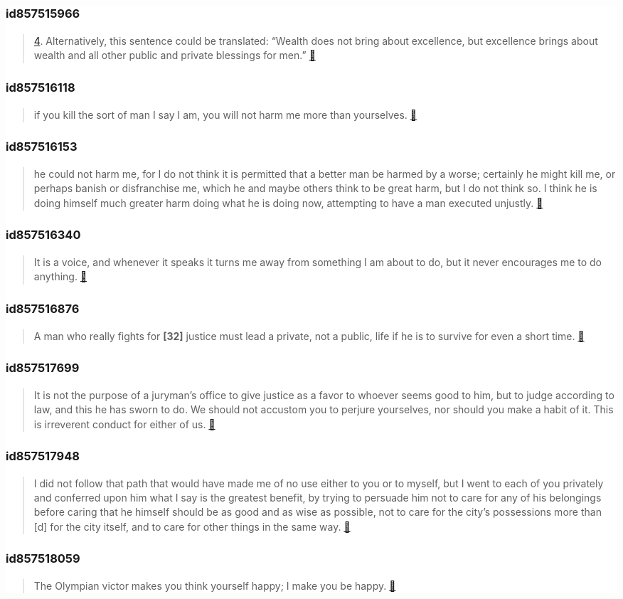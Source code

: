 ### id857515966

> [4](private://read/01jhy9e0yj4nfpke1mhtt5t2x0/#apolsup_4). Alternatively, this sentence could be translated: “Wealth does not bring about excellence, but excellence brings about wealth and all other public and private blessings for men.” <span class='highlight-link'>[🔗](https://read.readwise.io/read/01jn2snbb8ge3vbnt6e4njcerr)</span>

### id857516118

> if you kill the sort of man I say I am, you will not harm me more than yourselves. <span class='highlight-link'>[🔗](https://read.readwise.io/read/01jn2sqbsassa52p590tc0nk7s)</span>

### id857516153

> he could not harm me, for I do not think it is permitted that a better man be harmed by a worse; certainly he might kill me, or perhaps banish or disfranchise me, which he and maybe others think to be great harm, but I do not think so. I think he is doing himself much greater harm doing what he is doing now, attempting to have a man executed unjustly. <span class='highlight-link'>[🔗](https://read.readwise.io/read/01jn2sr7b1wdmngq4kbvnzhzsc)</span>

### id857516340

> It is a voice, and whenever it speaks it turns me away from something I am about to do, but it never encourages me to do anything. <span class='highlight-link'>[🔗](https://read.readwise.io/read/01jn2sw2t6f1ypshvr9fwdnt6k)</span>

### id857516876

> A man who really fights for **[32]** justice must lead a private, not a public, life if he is to survive for even a short time. <span class='highlight-link'>[🔗](https://read.readwise.io/read/01jn2t1hne397d6ct5vkzxa01e)</span>

### id857517699

> It is not the purpose of a juryman’s office to give justice as a favor to whoever seems good to him, but to judge according to law, and this he has sworn to do. We should not accustom you to perjure yourselves, nor should you make a habit of it. This is irreverent conduct for either of us. <span class='highlight-link'>[🔗](https://read.readwise.io/read/01jn2tbsb71m1nma7f50s8pngt)</span>

### id857517948

> I did not follow that path that would have made me of no use either to you or to myself, but I went to each of you privately and conferred upon him what I say is the greatest benefit, by trying to persuade him not to care for any of his belongings before caring that he himself should be as good and as wise as possible, not to care for the city’s possessions more than [d] for the city itself, and to care for other things in the same way. <span class='highlight-link'>[🔗](https://read.readwise.io/read/01jn2tgnp37rdtr35sxr0asr0s)</span>

### id857518059

> The Olympian victor makes you think yourself happy; I make you be happy. <span class='highlight-link'>[🔗](https://read.readwise.io/read/01jn2tj9nc0ftagrsjvn5xat5d)</span>

